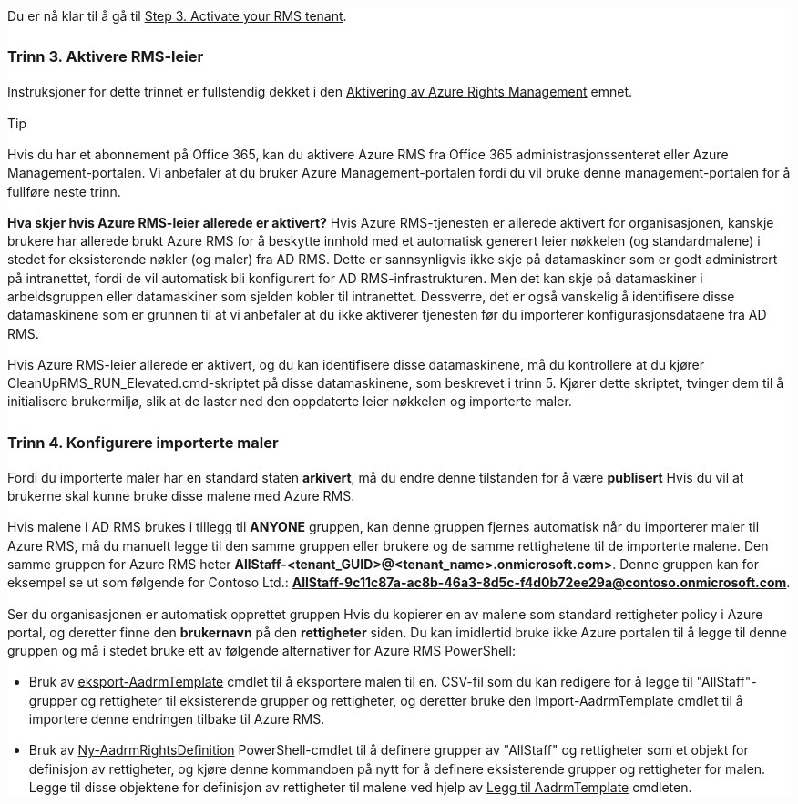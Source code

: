 Du er nå klar til å gå til [Step 3. Activate your RMS tenant](../Topic/Migrating_from_AD_RMS_to_Azure_Rights_Management.md#BKMK_Step3Migration).

### <a name="BKMK_Step3Migration"></a>Trinn 3. Aktivere RMS-leier
Instruksjoner for dette trinnet er fullstendig dekket i den [Aktivering av Azure Rights Management](../Topic/Activating_Azure_Rights_Management.md) emnet.

> [!TIP]
> Hvis du har et abonnement på Office 365, kan du aktivere Azure RMS fra Office 365 administrasjonssenteret eller Azure Management-portalen. Vi anbefaler at du bruker Azure Management-portalen fordi du vil bruke denne management-portalen for å fullføre neste trinn.

**Hva skjer hvis Azure RMS-leier allerede er aktivert?** Hvis Azure RMS-tjenesten er allerede aktivert for organisasjonen, kanskje brukere har allerede brukt Azure RMS for å beskytte innhold med et automatisk generert leier nøkkelen (og standardmalene) i stedet for eksisterende nøkler (og maler) fra AD RMS. Dette er sannsynligvis ikke skje på datamaskiner som er godt administrert på intranettet, fordi de vil automatisk bli konfigurert for AD RMS-infrastrukturen. Men det kan skje på datamaskiner i arbeidsgruppen eller datamaskiner som sjelden kobler til intranettet. Dessverre, det er også vanskelig å identifisere disse datamaskinene som er grunnen til at vi anbefaler at du ikke aktiverer tjenesten før du importerer konfigurasjonsdataene fra AD RMS.

Hvis Azure RMS-leier allerede er aktivert, og du kan identifisere disse datamaskinene, må du kontrollere at du kjører CleanUpRMS_RUN_Elevated.cmd-skriptet på disse datamaskinene, som beskrevet i trinn 5. Kjører dette skriptet, tvinger dem til å initialisere brukermiljø, slik at de laster ned den oppdaterte leier nøkkelen og importerte maler.

### <a name="BKMK_Step4Migration"></a>Trinn 4. Konfigurere importerte maler
Fordi du importerte maler har en standard staten **arkivert**, må du endre denne tilstanden for å være **publisert** Hvis du vil at brukerne skal kunne bruke disse malene med Azure RMS.

Hvis malene i AD RMS brukes i tillegg til **ANYONE** gruppen, kan denne gruppen fjernes automatisk når du importerer maler til Azure RMS, må du manuelt legge til den samme gruppen eller brukere og de samme rettighetene til de importerte malene. Den samme gruppen for Azure RMS heter **AllStaff-&lt;tenant_GUID&gt;@&lt;tenant_name&gt;.onmicrosoft.com&gt;**. Denne gruppen kan for eksempel se ut som følgende for Contoso Ltd.: **AllStaff-9c11c87a-ac8b-46a3-8d5c-f4d0b72ee29a@contoso.onmicrosoft.com**.

Ser du organisasjonen er automatisk opprettet gruppen Hvis du kopierer en av malene som standard rettigheter policy i Azure portal, og deretter finne den **brukernavn** på den **rettigheter** siden. Du kan imidlertid bruke ikke Azure portalen til å legge til denne gruppen og må i stedet bruke ett av følgende alternativer for Azure RMS PowerShell:

-   Bruk av [eksport-AadrmTemplate](https://msdn.microsoft.com/library/azure/dn727078.aspx) cmdlet til å eksportere malen til en. CSV-fil som du kan redigere for å legge til "AllStaff"-grupper og rettigheter til eksisterende grupper og rettigheter, og deretter bruke den [Import-AadrmTemplate](https://msdn.microsoft.com/library/azure/dn727077.aspx) cmdlet til å importere denne endringen tilbake til Azure RMS.

-   Bruk av [Ny-AadrmRightsDefinition](https://msdn.microsoft.com/library/azure/dn727080.aspx) PowerShell-cmdlet til å definere grupper av "AllStaff" og rettigheter som et objekt for definisjon av rettigheter, og kjøre denne kommandoen på nytt for å definere eksisterende grupper og rettigheter for malen. Legge til disse objektene for definisjon av rettigheter til malene ved hjelp av [Legg til AadrmTemplate](https://msdn.microsoft.com/library/azure/dn727075.aspx) cmdleten.
